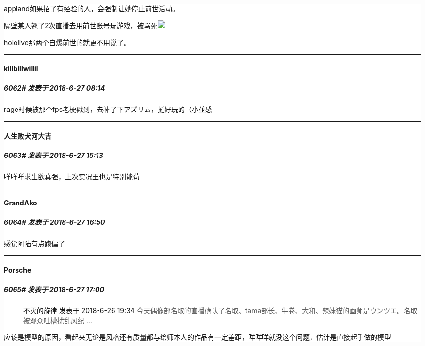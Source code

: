 appland如果招了有经验的人，会强制让她停止前世活动。

隔壁某人翘了2次直播去用前世账号玩游戏，被骂死<img src="https://static.saraba1st.com/image/smiley/face2017/004.gif" referrerpolicy="no-referrer">

hololive那两个自爆前世的就更不用说了。







-----

####  killbillwillil  
##### 6062#       发表于 2018-6-27 08:14




rage时候被那个fps老梗戳到，去补了下アズリム，挺好玩的（小並感







-----

####  人生败犬河大吉  
##### 6063#       发表于 2018-6-27 15:13




咩咩咩求生欲真强，上次实况王也是特别能苟







-----

####  GrandAko  
##### 6064#       发表于 2018-6-27 16:50




感觉阿陆有点跑偏了







-----

####  Porsche  
##### 6065#       发表于 2018-6-27 17:00



<blockquote><a href="httphttps://bbs.saraba1st.com/2b/forum.php?mod=redirect&amp;goto=findpost&amp;pid=40124245&amp;ptid=1572644" target="_blank">不灭的旋律 发表于 2018-6-26 19:34</a>
今天偶像部名取的直播确认了名取、tama部长、牛卷、大和、辣妹猫的画师是ウンツエ。名取被观众吐槽扰乱风纪 ...</blockquote>
应该是模型的原因，看起来无论是风格还有质量都与绘师本人的作品有一定差距，咩咩咩就没这个问题，估计是直接起手做的模型
